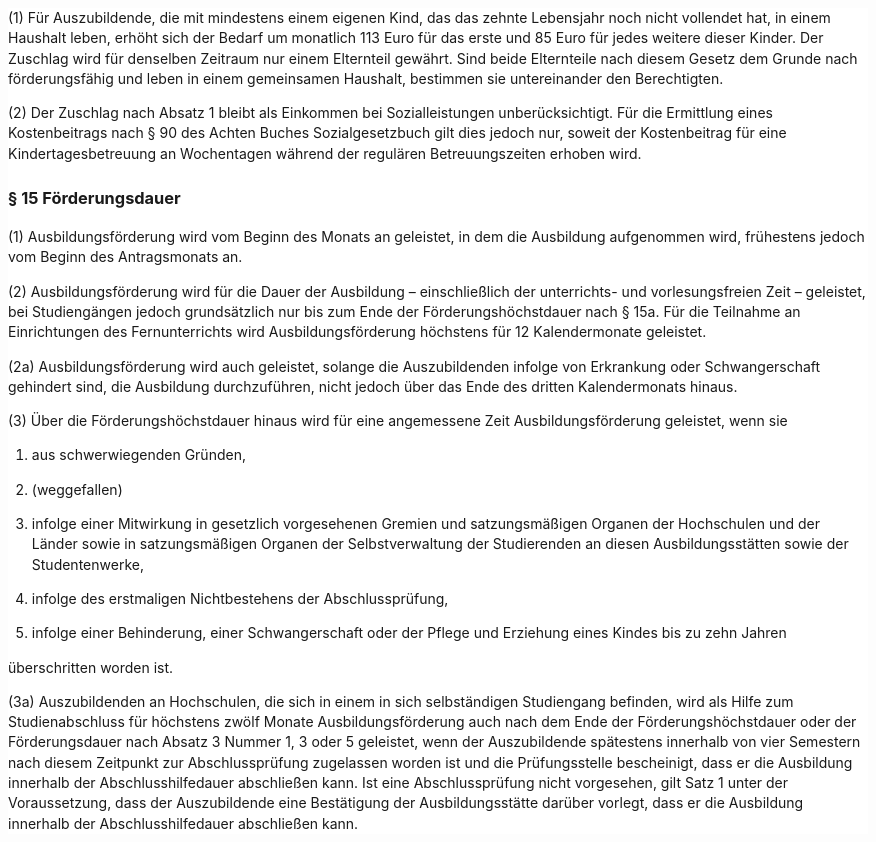 (1) Für Auszubildende, die mit mindestens einem eigenen Kind, das das
zehnte Lebensjahr noch nicht vollendet hat, in einem Haushalt leben,
erhöht sich der Bedarf um monatlich 113 Euro für das erste und 85 Euro
für jedes weitere dieser Kinder. Der Zuschlag wird für denselben
Zeitraum nur einem Elternteil gewährt. Sind beide Elternteile nach
diesem Gesetz dem Grunde nach förderungsfähig und leben in einem
gemeinsamen Haushalt, bestimmen sie untereinander den Berechtigten.

(2) Der Zuschlag nach Absatz 1 bleibt als Einkommen bei
Sozialleistungen unberücksichtigt. Für die Ermittlung eines
Kostenbeitrags nach § 90 des Achten Buches Sozialgesetzbuch gilt dies
jedoch nur, soweit der Kostenbeitrag für eine Kindertagesbetreuung an
Wochentagen während der regulären Betreuungszeiten erhoben wird.

### § 15 Förderungsdauer

(1) Ausbildungsförderung wird vom Beginn des Monats an geleistet, in
dem die Ausbildung aufgenommen wird, frühestens jedoch vom Beginn des
Antragsmonats an.

(2) Ausbildungsförderung wird für die Dauer der Ausbildung –
einschließlich der unterrichts- und vorlesungsfreien Zeit – geleistet,
bei Studiengängen jedoch grundsätzlich nur bis zum Ende der
Förderungshöchstdauer nach § 15a. Für die Teilnahme an Einrichtungen
des Fernunterrichts wird Ausbildungsförderung höchstens für 12
Kalendermonate geleistet.

(2a) Ausbildungsförderung wird auch geleistet, solange die
Auszubildenden infolge von Erkrankung oder Schwangerschaft gehindert
sind, die Ausbildung durchzuführen, nicht jedoch über das Ende des
dritten Kalendermonats hinaus.

(3) Über die Förderungshöchstdauer hinaus wird für eine angemessene
Zeit Ausbildungsförderung geleistet, wenn sie

1.  aus schwerwiegenden Gründen,


2.  (weggefallen)


3.  infolge einer Mitwirkung in gesetzlich vorgesehenen Gremien und
    satzungsmäßigen Organen der Hochschulen und der Länder sowie in
    satzungsmäßigen Organen der Selbstverwaltung der Studierenden an
    diesen Ausbildungsstätten sowie der Studentenwerke,


4.  infolge des erstmaligen Nichtbestehens der Abschlussprüfung,


5.  infolge einer Behinderung, einer Schwangerschaft oder der Pflege und
    Erziehung eines Kindes bis zu zehn Jahren



überschritten worden ist.

(3a) Auszubildenden an Hochschulen, die sich in einem in sich
selbständigen Studiengang befinden, wird als Hilfe zum
Studienabschluss für höchstens zwölf Monate Ausbildungsförderung auch
nach dem Ende der Förderungshöchstdauer oder der Förderungsdauer nach
Absatz 3 Nummer 1, 3 oder 5 geleistet, wenn der Auszubildende
spätestens innerhalb von vier Semestern nach diesem Zeitpunkt zur
Abschlussprüfung zugelassen worden ist und die Prüfungsstelle
bescheinigt, dass er die Ausbildung innerhalb der Abschlusshilfedauer
abschließen kann. Ist eine Abschlussprüfung nicht vorgesehen, gilt
Satz 1 unter der Voraussetzung, dass der Auszubildende eine
Bestätigung der Ausbildungsstätte darüber vorlegt, dass er die
Ausbildung innerhalb der Abschlusshilfedauer abschließen kann.
